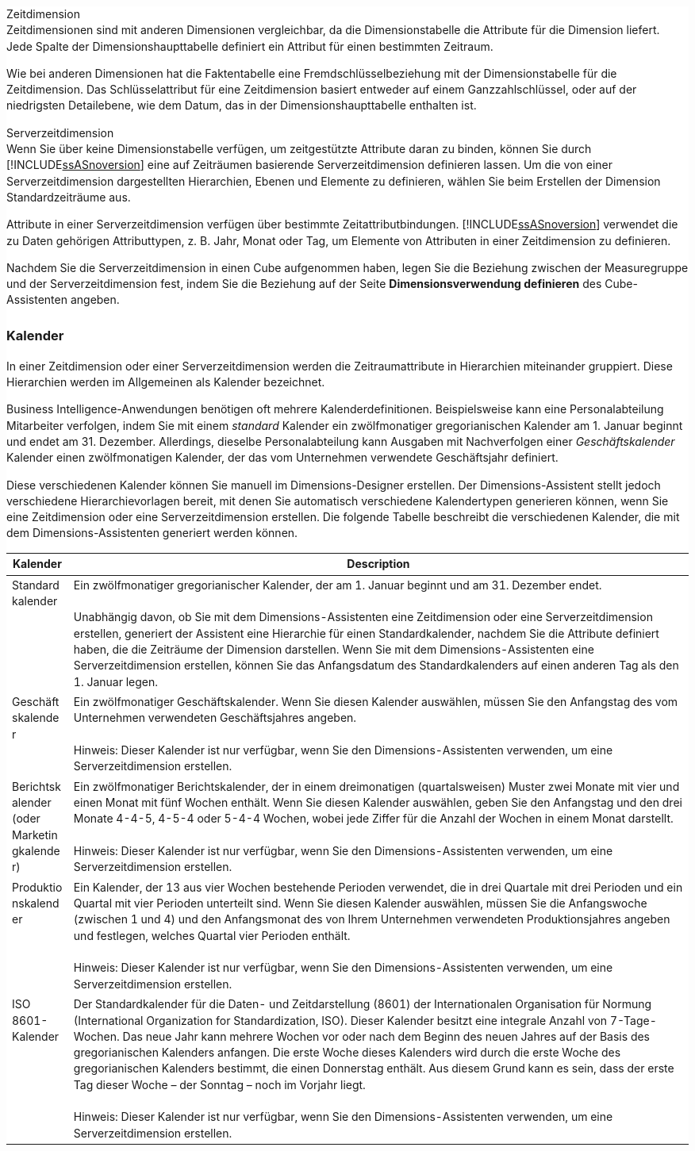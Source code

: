  Zeitdimension  
 Zeitdimensionen sind mit anderen Dimensionen vergleichbar, da die Dimensionstabelle die Attribute für die Dimension liefert. Jede Spalte der Dimensionshaupttabelle definiert ein Attribut für einen bestimmten Zeitraum.  
  
 Wie bei anderen Dimensionen hat die Faktentabelle eine Fremdschlüsselbeziehung mit der Dimensionstabelle für die Zeitdimension. Das Schlüsselattribut für eine Zeitdimension basiert entweder auf einem Ganzzahlschlüssel, oder auf der niedrigsten Detailebene, wie dem Datum, das in der Dimensionshaupttabelle enthalten ist.  
  
 Serverzeitdimension  
 Wenn Sie über keine Dimensionstabelle verfügen, um zeitgestützte Attribute daran zu binden, können Sie durch [!INCLUDE[ssASnoversion](../../includes/ssasnoversion-md.md)] eine auf Zeiträumen basierende Serverzeitdimension definieren lassen. Um die von einer Serverzeitdimension dargestellten Hierarchien, Ebenen und Elemente zu definieren, wählen Sie beim Erstellen der Dimension Standardzeiträume aus.  
  
 Attribute in einer Serverzeitdimension verfügen über bestimmte Zeitattributbindungen. [!INCLUDE[ssASnoversion](../../includes/ssasnoversion-md.md)] verwendet die zu Daten gehörigen Attributtypen, z. B. Jahr, Monat oder Tag, um Elemente von Attributen in einer Zeitdimension zu definieren.  
  
 Nachdem Sie die Serverzeitdimension in einen Cube aufgenommen haben, legen Sie die Beziehung zwischen der Measuregruppe und der Serverzeitdimension fest, indem Sie die Beziehung auf der Seite **Dimensionsverwendung definieren** des Cube-Assistenten angeben.  
  
### <a name="calendars"></a>Kalender  
 In einer Zeitdimension oder einer Serverzeitdimension werden die Zeitraumattribute in Hierarchien miteinander gruppiert. Diese Hierarchien werden im Allgemeinen als Kalender bezeichnet.  
  
 Business Intelligence-Anwendungen benötigen oft mehrere Kalenderdefinitionen. Beispielsweise kann eine Personalabteilung Mitarbeiter verfolgen, indem Sie mit einem *standard* Kalender ein zwölfmonatiger gregorianischen Kalender am 1. Januar beginnt und endet am 31. Dezember. Allerdings, dieselbe Personalabteilung kann Ausgaben mit Nachverfolgen einer *Geschäftskalender* Kalender einen zwölfmonatigen Kalender, der das vom Unternehmen verwendete Geschäftsjahr definiert.  
  
 Diese verschiedenen Kalender können Sie manuell im Dimensions-Designer erstellen. Der Dimensions-Assistent stellt jedoch verschiedene Hierarchievorlagen bereit, mit denen Sie automatisch verschiedene Kalendertypen generieren können, wenn Sie eine Zeitdimension oder eine Serverzeitdimension erstellen. Die folgende Tabelle beschreibt die verschiedenen Kalender, die mit dem Dimensions-Assistenten generiert werden können.  
  
|Kalender|Description|  
|--------------|-----------------|  
|Standardkalender|Ein zwölfmonatiger gregorianischer Kalender, der am 1. Januar beginnt und am 31. Dezember endet.<br /><br /> Unabhängig davon, ob Sie mit dem Dimensions-Assistenten eine Zeitdimension oder eine Serverzeitdimension erstellen, generiert der Assistent eine Hierarchie für einen Standardkalender, nachdem Sie die Attribute definiert haben, die die Zeiträume der Dimension darstellen. Wenn Sie mit dem Dimensions-Assistenten eine Serverzeitdimension erstellen, können Sie das Anfangsdatum des Standardkalenders auf einen anderen Tag als den 1. Januar legen.|  
|Geschäftskalender|Ein zwölfmonatiger Geschäftskalender. Wenn Sie diesen Kalender auswählen, müssen Sie den Anfangstag des vom Unternehmen verwendeten Geschäftsjahres angeben.<br /><br /> Hinweis: Dieser Kalender ist nur verfügbar, wenn Sie den Dimensions-Assistenten verwenden, um eine Serverzeitdimension erstellen.|  
|Berichtskalender (oder Marketingkalender)|Ein zwölfmonatiger Berichtskalender, der in einem dreimonatigen (quartalsweisen) Muster zwei Monate mit vier und einen Monat mit fünf Wochen enthält. Wenn Sie diesen Kalender auswählen, geben Sie den Anfangstag und den drei Monate 4-4-5, 4-5-4 oder 5-4-4 Wochen, wobei jede Ziffer für die Anzahl der Wochen in einem Monat darstellt.<br /><br /> Hinweis: Dieser Kalender ist nur verfügbar, wenn Sie den Dimensions-Assistenten verwenden, um eine Serverzeitdimension erstellen.|  
|Produktionskalender|Ein Kalender, der 13 aus vier Wochen bestehende Perioden verwendet, die in drei Quartale mit drei Perioden und ein Quartal mit vier Perioden unterteilt sind. Wenn Sie diesen Kalender auswählen, müssen Sie die Anfangswoche (zwischen 1 und 4) und den Anfangsmonat des von Ihrem Unternehmen verwendeten Produktionsjahres angeben und festlegen, welches Quartal vier Perioden enthält.<br /><br /> Hinweis: Dieser Kalender ist nur verfügbar, wenn Sie den Dimensions-Assistenten verwenden, um eine Serverzeitdimension erstellen.|  
|ISO 8601-Kalender|Der Standardkalender für die Daten- und Zeitdarstellung (8601) der Internationalen Organisation für Normung (International Organization for Standardization, ISO). Dieser Kalender besitzt eine integrale Anzahl von 7-Tage-Wochen. Das neue Jahr kann mehrere Wochen vor oder nach dem Beginn des neuen Jahres auf der Basis des gregorianischen Kalenders anfangen. Die erste Woche dieses Kalenders wird durch die erste Woche des gregorianischen Kalenders bestimmt, die einen Donnerstag enthält. Aus diesem Grund kann es sein, dass der erste Tag dieser Woche – der Sonntag – noch im Vorjahr liegt.<br /><br /> Hinweis: Dieser Kalender ist nur verfügbar, wenn Sie den Dimensions-Assistenten verwenden, um eine Serverzeitdimension erstellen.|  
  